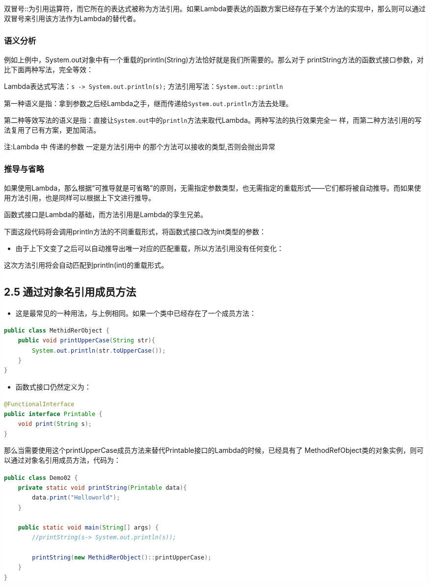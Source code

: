 双冒号::为引用运算符，而它所在的表达式被称为方法引用。如果Lambda要表达的函数方案已经存在于某个方法的实现中，那么则可以通过双冒号来引用该方法作为Lambda的替代者。

### 语义分析

例如上例中，System.out对象中有一个重载的println(String)方法恰好就是我们所需要的。那么对于
printString方法的函数式接口参数，对比下面两种写法，完全等效：

Lambda表达式写法：`s -> System.out.println(s);`
方法引用写法：`System.out::println`

第一种语义是指：拿到参数之后经Lambda之手，继而传递给`System.out.println`方法去处理。

第二种等效写法的语义是指：直接让`System.out`中的`println`方法来取代Lambda。两种写法的执行效果完全一
样，而第二种方法引用的写法复用了已有方案，更加简洁。

注:Lambda 中 传递的参数 一定是方法引用中 的那个方法可以接收的类型,否则会抛出异常

### 推导与省略

如果使用Lambda，那么根据“可推导就是可省略”的原则，无需指定参数类型，也无需指定的重载形式——它们都将被自动推导。而如果使用方法引用，也是同样可以根据上下文进行推导。

函数式接口是Lambda的基础，而方法引用是Lambda的孪生兄弟。

下面这段代码将会调用println方法的不同重载形式，将函数式接口改为int类型的参数：

- 由于上下文变了之后可以自动推导出唯一对应的匹配重载，所以方法引用没有任何变化：

这次方法引用将会自动匹配到println(int)的重载形式。

## 2.5 通过对象名引用成员方法

- 这是最常见的一种用法，与上例相同。如果一个类中已经存在了一个成员方法：

```java
public class MethidRerObject {
    public void printUpperCase(String str){
        System.out.println(str.toUpperCase());
    }
}
```

- 函数式接口仍然定义为：

```java
@FunctionalInterface
public interface Printable {
    void print(String s);
}
```

那么当需要使用这个printUpperCase成员方法来替代Printable接口的Lambda的时候，已经具有了
MethodRefObject类的对象实例，则可以通过对象名引用成员方法，代码为：

```java
public class Demo02 {
    private static void printString(Printable data){
        data.print("Helloworld");
    }

    public static void main(String[] args) {
        //printString(s-> System.out.println(s));

        printString(new MethidRerObject()::printUpperCase);
    }
}
```
